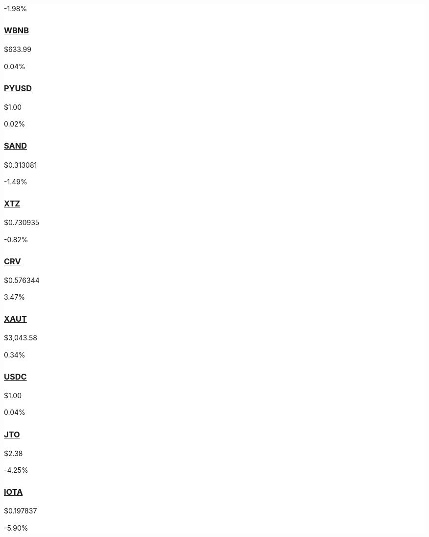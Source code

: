 -1.98%

### [WBNB](https://decrypt.co/price/wbnb)

$633.99

0.04%

### [PYUSD](https://decrypt.co/price/paypal-usd)

$1.00

0.02%

### [SAND](https://decrypt.co/price/the-sandbox)

$0.313081

-1.49%

### [XTZ](https://decrypt.co/price/tezos)

$0.730935

-0.82%

### [CRV](https://decrypt.co/price/curve-dao-token)

$0.576344

3.47%

### [XAUT](https://decrypt.co/price/tether-gold)

$3,043.58

0.34%

### [USDC](https://decrypt.co/price/binance-bridged-usdc-bnb-smart-chain)

$1.00

0.04%

### [JTO](https://decrypt.co/price/jito-governance-token)

$2.38

-4.25%

### [IOTA](https://decrypt.co/price/iota)

$0.197837

-5.90%
